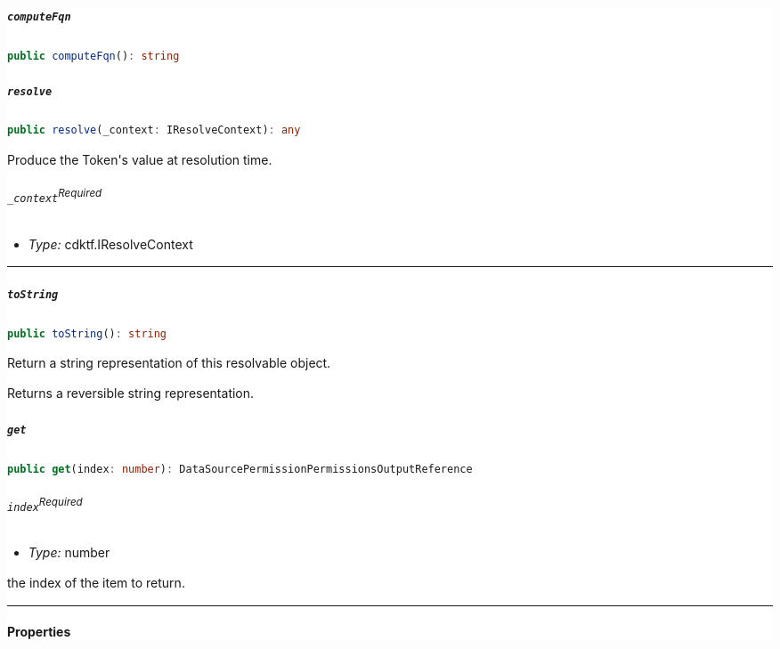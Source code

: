 
##### `computeFqn` <a name="computeFqn" id="rhizo-co-terraform-provider-grafana.dataSourcePermission.DataSourcePermissionPermissionsList.computeFqn"></a>

```typescript
public computeFqn(): string
```

##### `resolve` <a name="resolve" id="rhizo-co-terraform-provider-grafana.dataSourcePermission.DataSourcePermissionPermissionsList.resolve"></a>

```typescript
public resolve(_context: IResolveContext): any
```

Produce the Token's value at resolution time.

###### `_context`<sup>Required</sup> <a name="_context" id="rhizo-co-terraform-provider-grafana.dataSourcePermission.DataSourcePermissionPermissionsList.resolve.parameter._context"></a>

- *Type:* cdktf.IResolveContext

---

##### `toString` <a name="toString" id="rhizo-co-terraform-provider-grafana.dataSourcePermission.DataSourcePermissionPermissionsList.toString"></a>

```typescript
public toString(): string
```

Return a string representation of this resolvable object.

Returns a reversible string representation.

##### `get` <a name="get" id="rhizo-co-terraform-provider-grafana.dataSourcePermission.DataSourcePermissionPermissionsList.get"></a>

```typescript
public get(index: number): DataSourcePermissionPermissionsOutputReference
```

###### `index`<sup>Required</sup> <a name="index" id="rhizo-co-terraform-provider-grafana.dataSourcePermission.DataSourcePermissionPermissionsList.get.parameter.index"></a>

- *Type:* number

the index of the item to return.

---


#### Properties <a name="Properties" id="Properties"></a>
